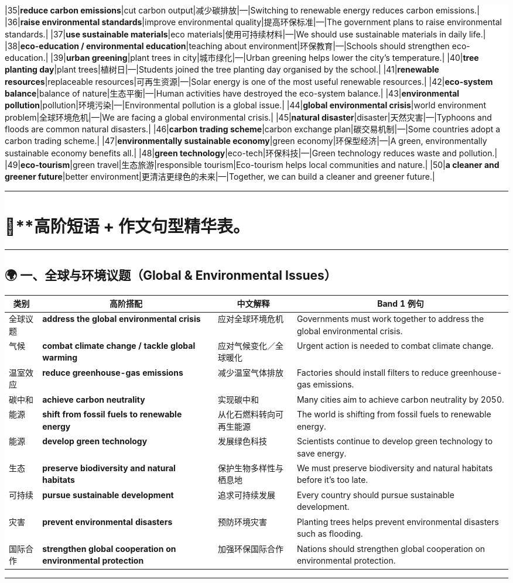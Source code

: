 |35|**reduce carbon emissions**|cut carbon output|减少碳排放|—|Switching to renewable energy reduces carbon emissions.|
|36|**raise environmental standards**|improve environmental quality|提高环保标准|—|The government plans to raise environmental standards.|
|37|**use sustainable materials**|eco materials|使用可持续材料|—|We should use sustainable materials in daily life.|
|38|**eco-education / environmental education**|teaching about environment|环保教育|—|Schools should strengthen eco-education.|
|39|**urban greening**|plant trees in city|城市绿化|—|Urban greening helps lower the city’s temperature.|
|40|**tree planting day**|plant trees|植树日|—|Students joined the tree planting day organised by the school.|
|41|**renewable resources**|replaceable resources|可再生资源|—|Solar energy is one of the most useful renewable resources.|
|42|**eco-system balance**|balance of nature|生态平衡|—|Human activities have destroyed the eco-system balance.|
|43|**environmental pollution**|pollution|环境污染|—|Environmental pollution is a global issue.|
|44|**global environmental crisis**|world environment problem|全球环境危机|—|We are facing a global environmental crisis.|
|45|**natural disaster**|disaster|天然灾害|—|Typhoons and floods are common natural disasters.|
|46|**carbon trading scheme**|carbon exchange plan|碳交易机制|—|Some countries adopt a carbon trading scheme.|
|47|**environmentally sustainable economy**|green economy|环保型经济|—|A green, environmentally sustainable economy benefits all.|
|48|**green technology**|eco-tech|环保科技|—|Green technology reduces waste and pollution.|
|49|**eco-tourism**|green travel|生态旅游|responsible tourism|Eco-tourism helps local communities and nature.|
|50|**a cleaner and greener future**|better environment|更清洁更绿色的未来|—|Together, we can build a cleaner and greener future.|

---
# 📘**高阶短语 + 作文句型精华表。

---
## 🌍 一、全球与环境议题（Global & Environmental Issues）

|类别|高阶搭配|中文解释|Band 1 例句|
|---|---|---|---|
|全球议题|**address the global environmental crisis**|应对全球环境危机|Governments must work together to address the global environmental crisis.|
|气候|**combat climate change / tackle global warming**|应对气候变化／全球暖化|Urgent action is needed to combat climate change.|
|温室效应|**reduce greenhouse-gas emissions**|减少温室气体排放|Factories should install filters to reduce greenhouse-gas emissions.|
|碳中和|**achieve carbon neutrality**|实现碳中和|Many cities aim to achieve carbon neutrality by 2050.|
|能源|**shift from fossil fuels to renewable energy**|从化石燃料转向可再生能源|The world is shifting from fossil fuels to renewable energy.|
|能源|**develop green technology**|发展绿色科技|Scientists continue to develop green technology to save energy.|
|生态|**preserve biodiversity and natural habitats**|保护生物多样性与栖息地|We must preserve biodiversity and natural habitats before it’s too late.|
|可持续|**pursue sustainable development**|追求可持续发展|Every country should pursue sustainable development.|
|灾害|**prevent environmental disasters**|预防环境灾害|Planting trees helps prevent environmental disasters such as flooding.|
|国际合作|**strengthen global cooperation on environmental protection**|加强环保国际合作|Nations should strengthen global cooperation on environmental protection.|

---